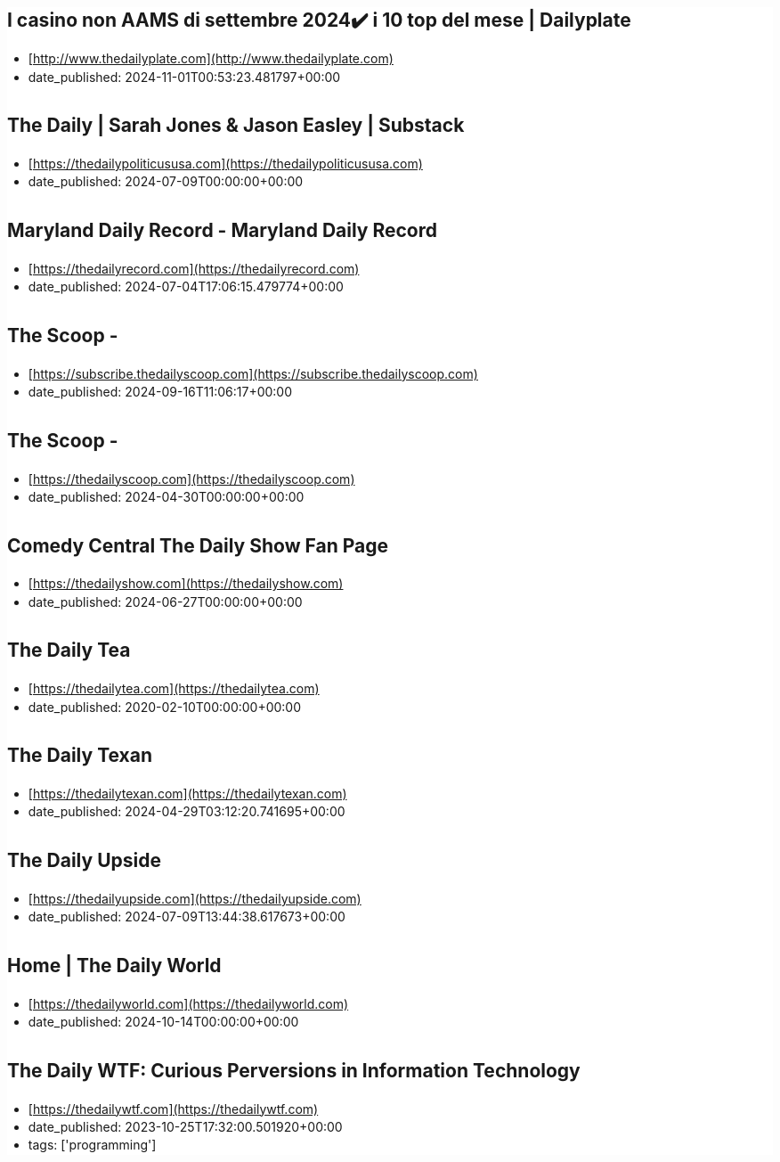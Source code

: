  ## I casino non AAMS di settembre 2024✔️ i 10 top del mese | Dailyplate
 - [http://www.thedailyplate.com](http://www.thedailyplate.com)
 - date_published: 2024-11-01T00:53:23.481797+00:00

 ## The Daily | Sarah Jones & Jason Easley | Substack
 - [https://thedailypoliticususa.com](https://thedailypoliticususa.com)
 - date_published: 2024-07-09T00:00:00+00:00

 ## Maryland Daily Record - Maryland Daily Record
 - [https://thedailyrecord.com](https://thedailyrecord.com)
 - date_published: 2024-07-04T17:06:15.479774+00:00

 ## The Scoop -
 - [https://subscribe.thedailyscoop.com](https://subscribe.thedailyscoop.com)
 - date_published: 2024-09-16T11:06:17+00:00

 ## The Scoop -
 - [https://thedailyscoop.com](https://thedailyscoop.com)
 - date_published: 2024-04-30T00:00:00+00:00

 ## Comedy Central The Daily Show Fan Page
 - [https://thedailyshow.com](https://thedailyshow.com)
 - date_published: 2024-06-27T00:00:00+00:00

 ## The Daily Tea
 - [https://thedailytea.com](https://thedailytea.com)
 - date_published: 2020-02-10T00:00:00+00:00

 ## The Daily Texan
 - [https://thedailytexan.com](https://thedailytexan.com)
 - date_published: 2024-04-29T03:12:20.741695+00:00

 ## The Daily Upside
 - [https://thedailyupside.com](https://thedailyupside.com)
 - date_published: 2024-07-09T13:44:38.617673+00:00

 ## Home | The Daily World
 - [https://thedailyworld.com](https://thedailyworld.com)
 - date_published: 2024-10-14T00:00:00+00:00

 ## The Daily WTF: Curious Perversions in Information Technology
 - [https://thedailywtf.com](https://thedailywtf.com)
 - date_published: 2023-10-25T17:32:00.501920+00:00
 - tags: ['programming']

